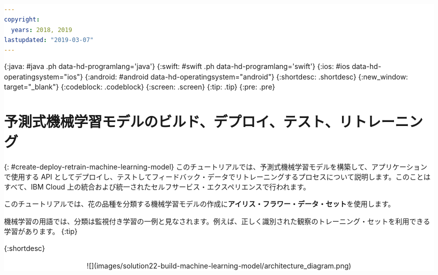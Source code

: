 ```yaml
---
copyright:
  years: 2018, 2019
lastupdated: "2019-03-07"
---
```


{:java: #java .ph data-hd-programlang='java'}
{:swift: #swift .ph data-hd-programlang='swift'}
{:ios: #ios data-hd-operatingsystem="ios"}
{:android: #android data-hd-operatingsystem="android"}
{:shortdesc: .shortdesc}
{:new_window: target="_blank"}
{:codeblock: .codeblock}
{:screen: .screen}
{:tip: .tip}
{:pre: .pre}

#                 予測式機械学習モデルのビルド、デプロイ、テスト、リトレーニング
            
{: #create-deploy-retrain-machine-learning-model}
このチュートリアルでは、予測式機械学習モデルを構築して、アプリケーションで使用する API としてデプロイし、テストしてフィードバック・データでリトレーニングするプロセスについて説明します。このことはすべて、IBM Cloud 上の統合および統一されたセルフサービス・エクスペリエンスで行われます。

このチュートリアルでは、花の品種を分類する機械学習モデルの作成に**アイリス・フラワー・データ・セット**を使用します。

機械学習の用語では、分類は監視付き学習の一例と見なされます。例えば、正しく識別された観察のトレーニング・セットを利用できる学習があります。
{:tip}

{:shortdesc}

<p style="text-align: center;">
  ![](images/solution22-build-machine-learning-model/architecture_diagram.png)
</p>

